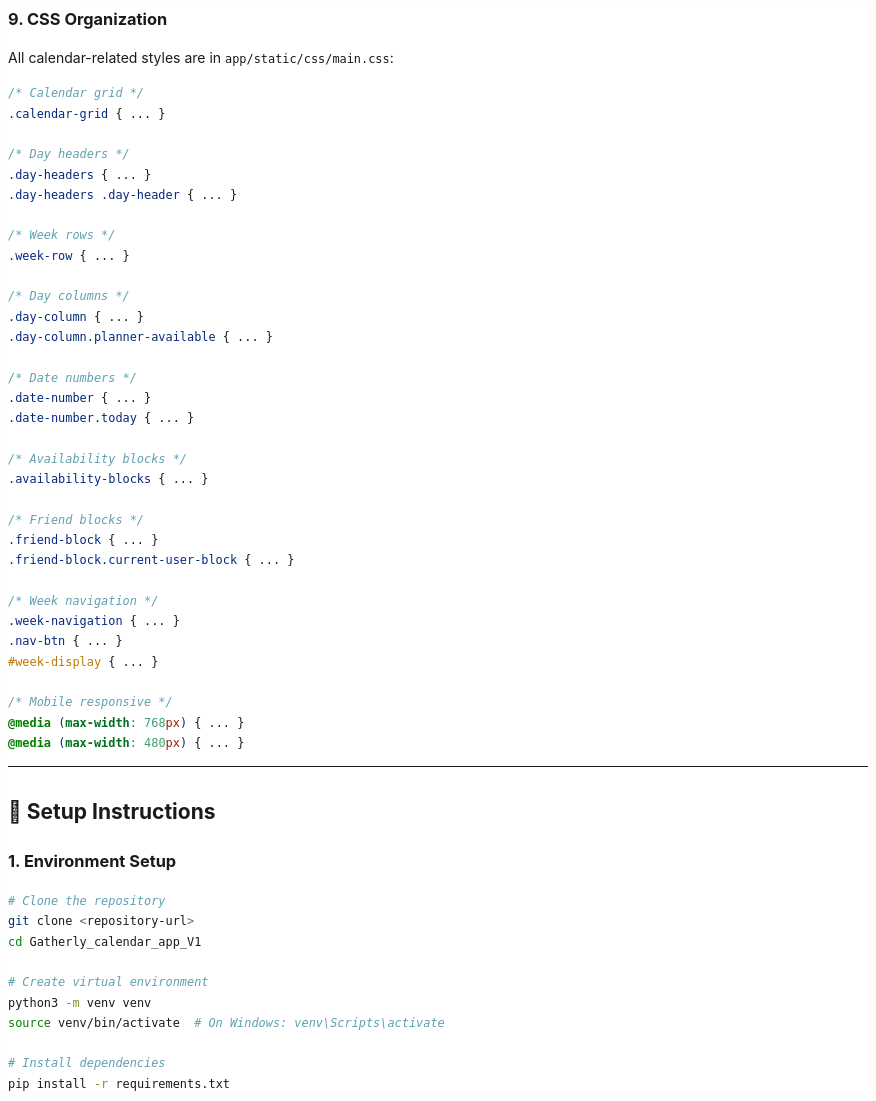 ### **9. CSS Organization**
All calendar-related styles are in `app/static/css/main.css`:

```css
/* Calendar grid */
.calendar-grid { ... }

/* Day headers */
.day-headers { ... }
.day-headers .day-header { ... }

/* Week rows */
.week-row { ... }

/* Day columns */
.day-column { ... }
.day-column.planner-available { ... }

/* Date numbers */
.date-number { ... }
.date-number.today { ... }

/* Availability blocks */
.availability-blocks { ... }

/* Friend blocks */
.friend-block { ... }
.friend-block.current-user-block { ... }

/* Week navigation */
.week-navigation { ... }
.nav-btn { ... }
#week-display { ... }

/* Mobile responsive */
@media (max-width: 768px) { ... }
@media (max-width: 480px) { ... }
```

---

## 🚀 **Setup Instructions**

### **1. Environment Setup**
```bash
# Clone the repository
git clone <repository-url>
cd Gatherly_calendar_app_V1

# Create virtual environment
python3 -m venv venv
source venv/bin/activate  # On Windows: venv\Scripts\activate

# Install dependencies
pip install -r requirements.txt
```
